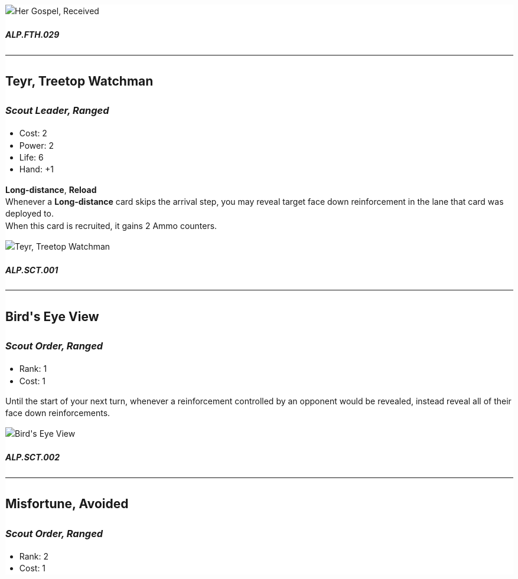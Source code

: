 <img src="../data/card_data/ALP.FTH.029/image.jpg" width="250">Her Gospel, Received</img>
<br>  

##### ALP.FTH.029
 
<hr>


## <b>Teyr, Treetop Watchman</b>
### <i>Scout Leader, Ranged</i>
 - Cost: 2
 - Power: 2
 - Life: 6
 - Hand: +1


<b>Long-distance</b>, <b>Reload</b>  
Whenever a <b>Long-distance</b> card skips the arrival step, you may reveal target face down reinforcement in the lane that card was deployed to.    
When this card is recruited, it gains 2 Ammo counters.
<br> 

<img src="../data/card_data/ALP.SCT.001/image.jpg" width="250">Teyr, Treetop Watchman</img>
<br>  

##### ALP.SCT.001
 
<hr>


## <b>Bird's Eye View</b>
### <i>Scout Order, Ranged</i>
 - Rank: 1
 - Cost: 1


Until the start of your next turn, whenever a reinforcement controlled by an opponent would be revealed, instead reveal all of their face down reinforcements.
<br> 

<img src="../data/card_data/ALP.SCT.002/image.jpg" width="250">Bird's Eye View</img>
<br>  

##### ALP.SCT.002
 
<hr>


## <b>Misfortune, Avoided</b>
### <i>Scout Order, Ranged</i>
 - Rank: 2
 - Cost: 1
